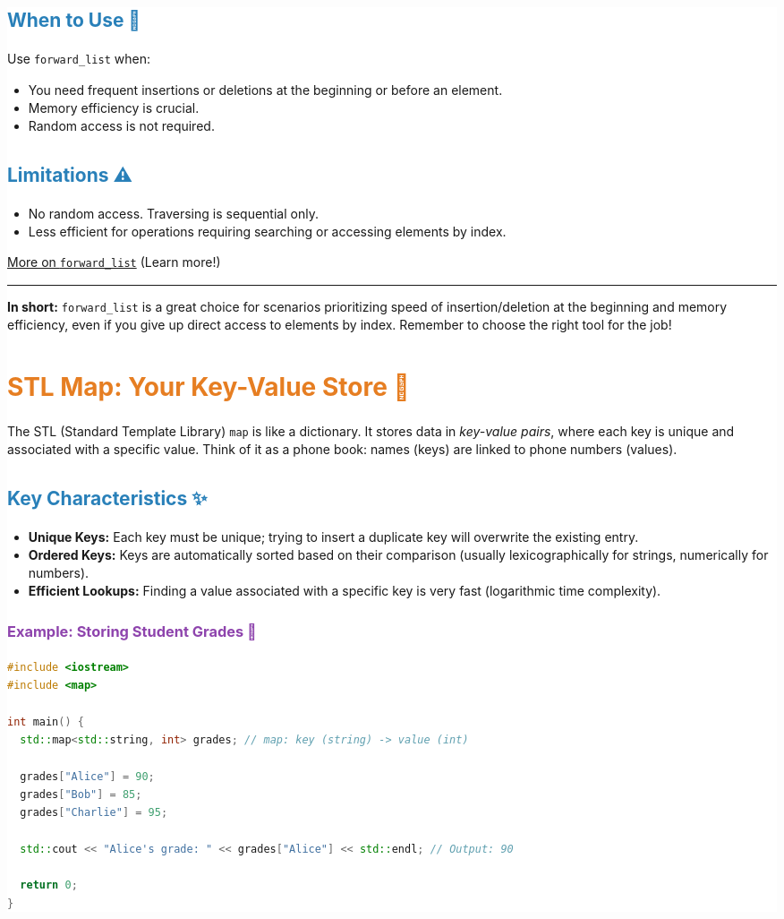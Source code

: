 ## <span style="color:#2980b9">When to Use 🤔</span>

Use `forward_list` when:

* You need frequent insertions or deletions at the beginning or before an element.
* Memory efficiency is crucial.
* Random access is not required.

## <span style="color:#2980b9">Limitations ⚠️</span>

* No random access.  Traversing is sequential only.
* Less efficient for operations requiring searching or accessing elements by index.


[More on `forward_list`](https://en.cppreference.com/w/cpp/container/forward_list)  (Learn more!)


---

**In short:**  `forward_list` is a great choice for scenarios prioritizing speed of insertion/deletion at the beginning and memory efficiency, even if you give up direct access to elements by index. Remember to choose the right tool for the job!


# <span style="color:#e67e22">STL Map: Your Key-Value Store 🔑</span>

The STL (Standard Template Library) `map` is like a dictionary.  It stores data in *key-value pairs*, where each key is unique and associated with a specific value.  Think of it as a phone book: names (keys) are linked to phone numbers (values).

## <span style="color:#2980b9">Key Characteristics ✨</span>

*   **Unique Keys:**  Each key must be unique; trying to insert a duplicate key will overwrite the existing entry.
*   **Ordered Keys:** Keys are automatically sorted based on their comparison (usually lexicographically for strings, numerically for numbers).
*   **Efficient Lookups:** Finding a value associated with a specific key is very fast (logarithmic time complexity).


### <span style="color:#8e44ad">Example: Storing Student Grades 📝</span>

```cpp
#include <iostream>
#include <map>

int main() {
  std::map<std::string, int> grades; // map: key (string) -> value (int)

  grades["Alice"] = 90;
  grades["Bob"] = 85;
  grades["Charlie"] = 95;

  std::cout << "Alice's grade: " << grades["Alice"] << std::endl; // Output: 90

  return 0;
}
```
